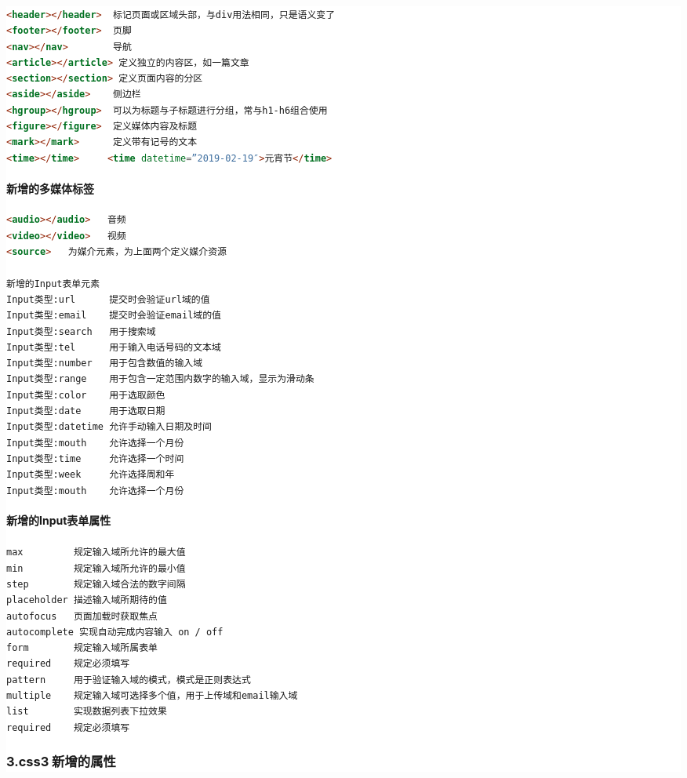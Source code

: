 ```html
<header></header>  标记页面或区域头部，与div用法相同，只是语义变了
<footer></footer>  页脚
<nav></nav>        导航
<article></article> 定义独立的内容区，如一篇文章
<section></section> 定义页面内容的分区
<aside></aside>    侧边栏
<hgroup></hgroup>  可以为标题与子标题进行分组，常与h1-h6组合使用
<figure></figure>  定义媒体内容及标题
<mark></mark>      定义带有记号的文本
<time></time>     <time datetime=”2019-02-19″>元宵节</time>
```

#### 新增的多媒体标签

```html
<audio></audio>   音频
<video></video>   视频
<source>   为媒介元素，为上面两个定义媒介资源

新增的Input表单元素
Input类型:url      提交时会验证url域的值
Input类型:email    提交时会验证email域的值
Input类型:search   用于搜索域
Input类型:tel      用于输入电话号码的文本域
Input类型:number   用于包含数值的输入域
Input类型:range    用于包含一定范围内数字的输入域，显示为滑动条
Input类型:color    用于选取颜色
Input类型:date     用于选取日期
Input类型:datetime 允许手动输入日期及时间
Input类型:mouth    允许选择一个月份
Input类型:time     允许选择一个时间
Input类型:week     允许选择周和年
Input类型:mouth    允许选择一个月份
```

#### 新增的Input表单属性

```html
max         规定输入域所允许的最大值
min         规定输入域所允许的最小值
step        规定输入域合法的数字间隔
placeholder 描述输入域所期待的值
autofocus   页面加载时获取焦点
autocomplete 实现自动完成内容输入 on / off
form        规定输入域所属表单
required    规定必须填写
pattern     用于验证输入域的模式，模式是正则表达式
multiple    规定输入域可选择多个值，用于上传域和email输入域
list        实现数据列表下拉效果
required    规定必须填写
```

### 3.css3 新增的属性

